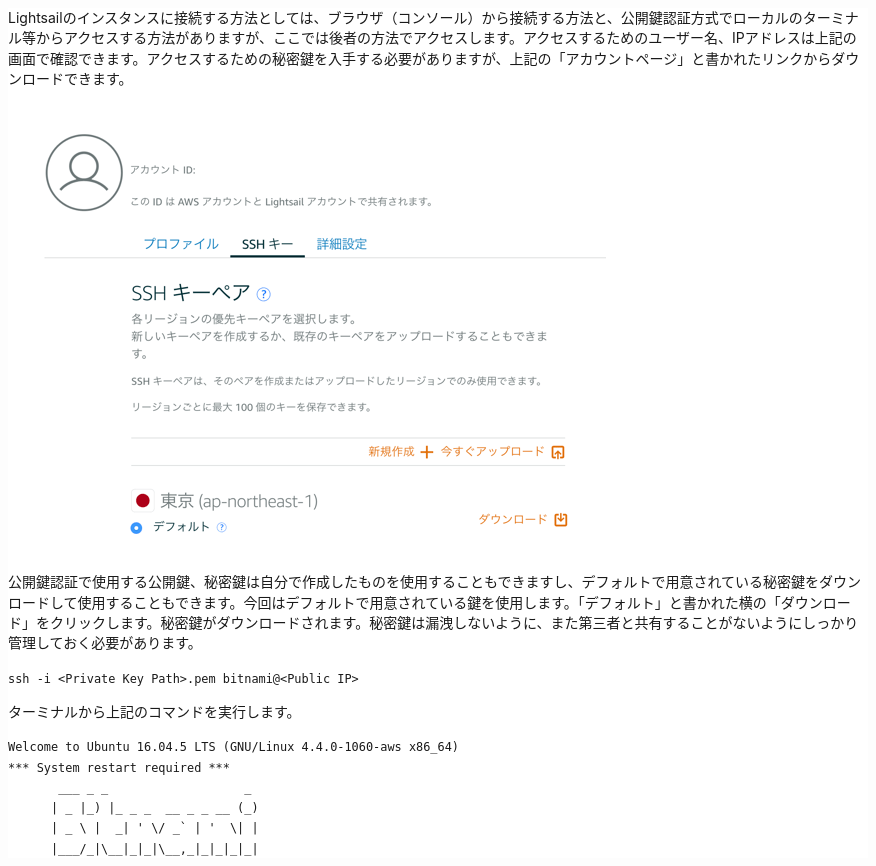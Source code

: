 




Lightsailのインスタンスに接続する方法としては、ブラウザ（コンソール）から接続する方法と、公開鍵認証方式でローカルのターミナル等からアクセスする方法がありますが、ここでは後者の方法でアクセスします。アクセスするためのユーザー名、IPアドレスは上記の画面で確認できます。アクセスするための秘密鍵を入手する必要がありますが、上記の「アカウントページ」と書かれたリンクからダウンロードできます。





![](11-fs8.png)






公開鍵認証で使用する公開鍵、秘密鍵は自分で作成したものを使用することもできますし、デフォルトで用意されている秘密鍵をダウンロードして使用することもできます。今回はデフォルトで用意されている鍵を使用します。「デフォルト」と書かれた横の「ダウンロード」をクリックします。秘密鍵がダウンロードされます。秘密鍵は漏洩しないように、また第三者と共有することがないようにしっかり管理しておく必要があります。





    ssh -i <Private Key Path>.pem bitnami@<Public IP>





ターミナルから上記のコマンドを実行します。





    Welcome to Ubuntu 16.04.5 LTS (GNU/Linux 4.4.0-1060-aws x86_64)
    *** System restart required ***
           ___ _ _                   _
          | _ |_) |_ _ _  __ _ _ __ (_)
          | _ \ |  _| ' \/ _` | '  \| |
          |___/_|\__|_|_|\__,_|_|_|_|_|
